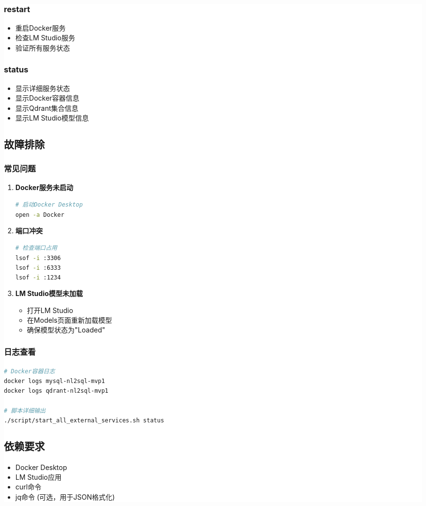 ### restart
- 重启Docker服务
- 检查LM Studio服务  
- 验证所有服务状态

### status
- 显示详细服务状态
- 显示Docker容器信息
- 显示Qdrant集合信息
- 显示LM Studio模型信息

## 故障排除

### 常见问题

1. **Docker服务未启动**
   ```bash
   # 启动Docker Desktop
   open -a Docker
   ```

2. **端口冲突**
   ```bash
   # 检查端口占用
   lsof -i :3306
   lsof -i :6333  
   lsof -i :1234
   ```

3. **LM Studio模型未加载**
   - 打开LM Studio
   - 在Models页面重新加载模型
   - 确保模型状态为"Loaded"

### 日志查看

```bash
# Docker容器日志
docker logs mysql-nl2sql-mvp1
docker logs qdrant-nl2sql-mvp1

# 脚本详细输出
./script/start_all_external_services.sh status
```

## 依赖要求

- Docker Desktop
- LM Studio应用
- curl命令
- jq命令 (可选，用于JSON格式化)
